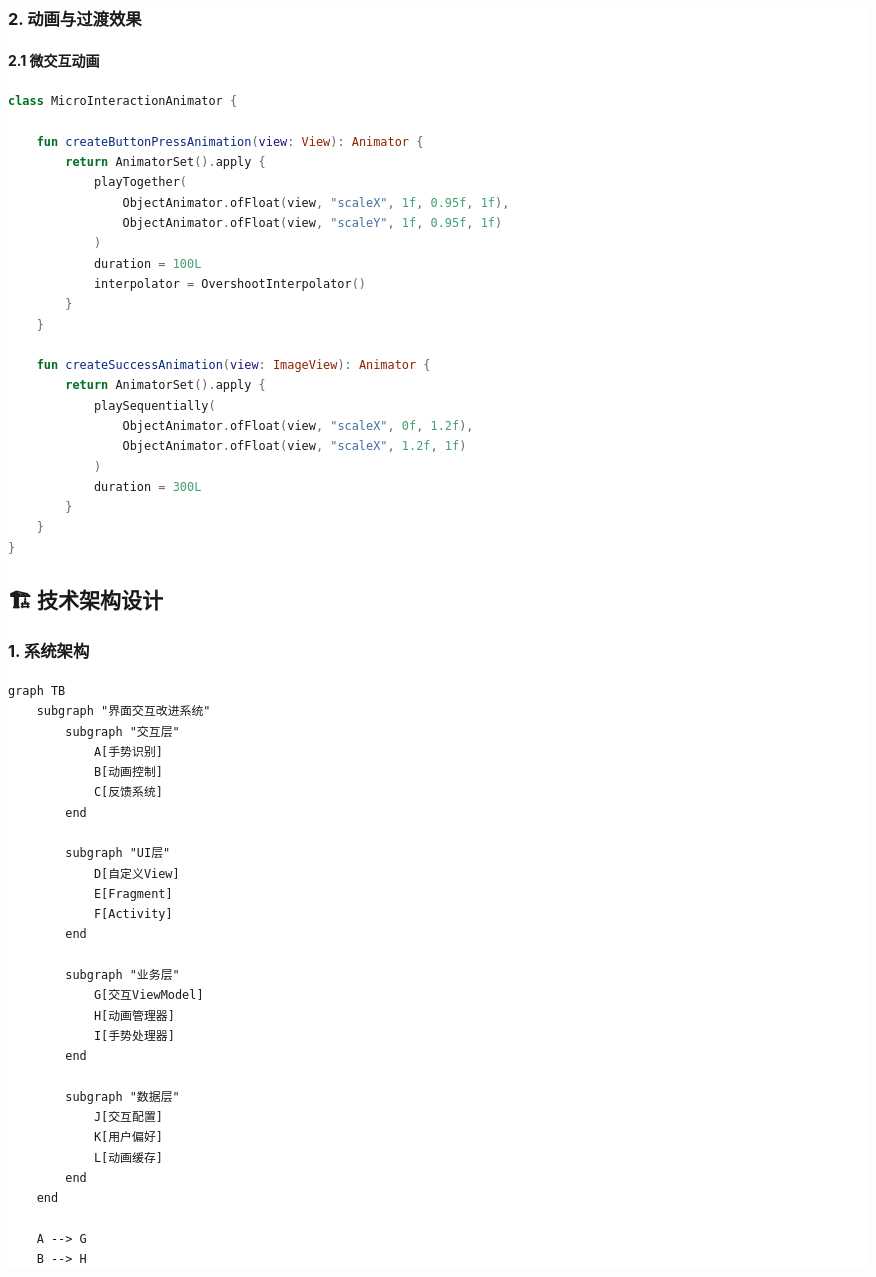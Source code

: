 ### 2. 动画与过渡效果

#### 2.1 微交互动画
```kotlin
class MicroInteractionAnimator {
    
    fun createButtonPressAnimation(view: View): Animator {
        return AnimatorSet().apply {
            playTogether(
                ObjectAnimator.ofFloat(view, "scaleX", 1f, 0.95f, 1f),
                ObjectAnimator.ofFloat(view, "scaleY", 1f, 0.95f, 1f)
            )
            duration = 100L
            interpolator = OvershootInterpolator()
        }
    }
    
    fun createSuccessAnimation(view: ImageView): Animator {
        return AnimatorSet().apply {
            playSequentially(
                ObjectAnimator.ofFloat(view, "scaleX", 0f, 1.2f),
                ObjectAnimator.ofFloat(view, "scaleX", 1.2f, 1f)
            )
            duration = 300L
        }
    }
}
```

## 🏗️ 技术架构设计

### 1. 系统架构

```mermaid
graph TB
    subgraph "界面交互改进系统"
        subgraph "交互层"
            A[手势识别]
            B[动画控制]
            C[反馈系统]
        end
        
        subgraph "UI层"
            D[自定义View]
            E[Fragment]
            F[Activity]
        end
        
        subgraph "业务层"
            G[交互ViewModel]
            H[动画管理器]
            I[手势处理器]
        end
        
        subgraph "数据层"
            J[交互配置]
            K[用户偏好]
            L[动画缓存]
        end
    end
    
    A --> G
    B --> H
```